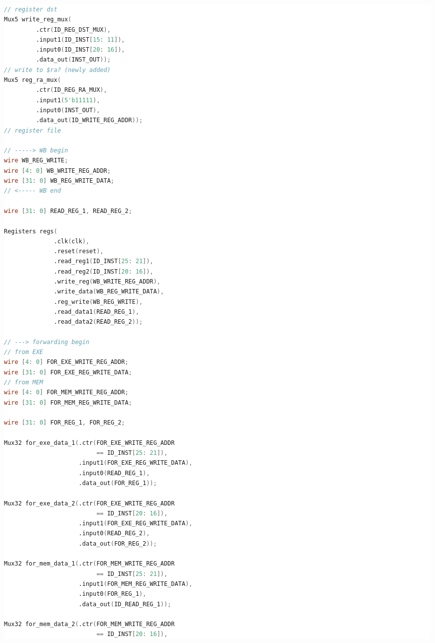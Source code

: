 ```verilog
// register dst
Mux5 write_reg_mux(
         .ctr(ID_REG_DST_MUX),
         .input1(ID_INST[15: 11]),
         .input0(ID_INST[20: 16]),
         .data_out(INST_OUT));
// write to $ra? (newly added)
Mux5 reg_ra_mux(
         .ctr(ID_REG_RA_MUX),
         .input1(5'b11111),
         .input0(INST_OUT),
         .data_out(ID_WRITE_REG_ADDR));
// register file

// -----> WB begin
wire WB_REG_WRITE;
wire [4: 0] WB_WRITE_REG_ADDR;
wire [31: 0] WB_REG_WRITE_DATA;
// <----- WB end

wire [31: 0] READ_REG_1, READ_REG_2;

Registers regs(
              .clk(clk),
              .reset(reset),
              .read_reg1(ID_INST[25: 21]),
              .read_reg2(ID_INST[20: 16]),
              .write_reg(WB_WRITE_REG_ADDR),
              .write_data(WB_REG_WRITE_DATA),
              .reg_write(WB_REG_WRITE),
              .read_data1(READ_REG_1),
              .read_data2(READ_REG_2));

// ---> forwarding begin
// from EXE
wire [4: 0] FOR_EXE_WRITE_REG_ADDR;
wire [31: 0] FOR_EXE_REG_WRITE_DATA;
// from MEM
wire [4: 0] FOR_MEM_WRITE_REG_ADDR;
wire [31: 0] FOR_MEM_REG_WRITE_DATA;

wire [31: 0] FOR_REG_1, FOR_REG_2;

Mux32 for_exe_data_1(.ctr(FOR_EXE_WRITE_REG_ADDR
                          == ID_INST[25: 21]),
                     .input1(FOR_EXE_REG_WRITE_DATA),
                     .input0(READ_REG_1),
                     .data_out(FOR_REG_1));

Mux32 for_exe_data_2(.ctr(FOR_EXE_WRITE_REG_ADDR
                          == ID_INST[20: 16]),
                     .input1(FOR_EXE_REG_WRITE_DATA),
                     .input0(READ_REG_2),
                     .data_out(FOR_REG_2));

Mux32 for_mem_data_1(.ctr(FOR_MEM_WRITE_REG_ADDR
                          == ID_INST[25: 21]),
                     .input1(FOR_MEM_REG_WRITE_DATA),
                     .input0(FOR_REG_1),
                     .data_out(ID_READ_REG_1));

Mux32 for_mem_data_2(.ctr(FOR_MEM_WRITE_REG_ADDR
                          == ID_INST[20: 16]),
```
